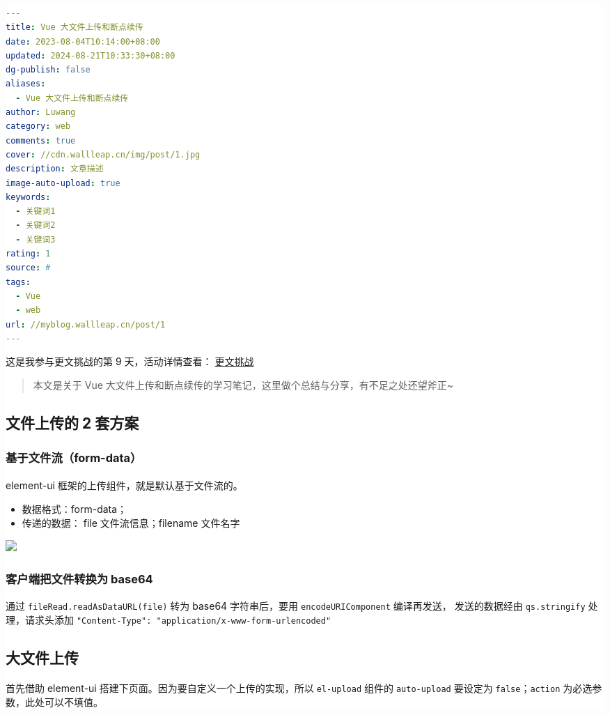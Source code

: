 ```yaml
---
title: Vue 大文件上传和断点续传
date: 2023-08-04T10:14:00+08:00
updated: 2024-08-21T10:33:30+08:00
dg-publish: false
aliases:
  - Vue 大文件上传和断点续传
author: Luwang
category: web
comments: true
cover: //cdn.wallleap.cn/img/post/1.jpg
description: 文章描述
image-auto-upload: true
keywords:
  - 关键词1
  - 关键词2
  - 关键词3
rating: 1
source: #
tags:
  - Vue
  - web
url: //myblog.wallleap.cn/post/1
---
```


这是我参与更文挑战的第 9 天，活动详情查看： [更文挑战](https://juejin.cn/post/6967194882926444557?utm_campaign=30day&utm_medium=Ccenter&utm_source=20210528 "https://juejin.cn/post/6967194882926444557?utm_campaign=30day&utm_medium=Ccenter&utm_source=20210528")

> 本文是关于 Vue 大文件上传和断点续传的学习笔记，这里做个总结与分享，有不足之处还望斧正~

## 文件上传的 2 套方案

### 基于文件流（form-data）

element-ui 框架的上传组件，就是默认基于文件流的。

- 数据格式：form-data；
- 传递的数据： file 文件流信息；filename 文件名字

![](https://cdn.wallleap.cn/img/pic/illustration/202308041015155.png)

### 客户端把文件转换为 base64

通过 `fileRead.readAsDataURL(file)` 转为 base64 字符串后，要用 `encodeURIComponent` 编译再发送， 发送的数据经由 `qs.stringify` 处理，请求头添加 `"Content-Type": "application/x-www-form-urlencoded"`

## 大文件上传

首先借助 element-ui 搭建下页面。因为要自定义一个上传的实现，所以 `el-upload` 组件的 `auto-upload` 要设定为 `false`；`action` 为必选参数，此处可以不填值。
